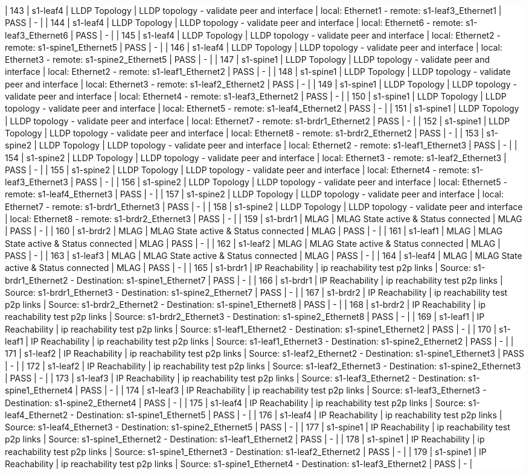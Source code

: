 | 143 | s1-leaf4 | LLDP Topology | LLDP topology - validate peer and interface | local: Ethernet1 - remote: s1-leaf3_Ethernet1 | PASS | - |
| 144 | s1-leaf4 | LLDP Topology | LLDP topology - validate peer and interface | local: Ethernet6 - remote: s1-leaf3_Ethernet6 | PASS | - |
| 145 | s1-leaf4 | LLDP Topology | LLDP topology - validate peer and interface | local: Ethernet2 - remote: s1-spine1_Ethernet5 | PASS | - |
| 146 | s1-leaf4 | LLDP Topology | LLDP topology - validate peer and interface | local: Ethernet3 - remote: s1-spine2_Ethernet5 | PASS | - |
| 147 | s1-spine1 | LLDP Topology | LLDP topology - validate peer and interface | local: Ethernet2 - remote: s1-leaf1_Ethernet2 | PASS | - |
| 148 | s1-spine1 | LLDP Topology | LLDP topology - validate peer and interface | local: Ethernet3 - remote: s1-leaf2_Ethernet2 | PASS | - |
| 149 | s1-spine1 | LLDP Topology | LLDP topology - validate peer and interface | local: Ethernet4 - remote: s1-leaf3_Ethernet2 | PASS | - |
| 150 | s1-spine1 | LLDP Topology | LLDP topology - validate peer and interface | local: Ethernet5 - remote: s1-leaf4_Ethernet2 | PASS | - |
| 151 | s1-spine1 | LLDP Topology | LLDP topology - validate peer and interface | local: Ethernet7 - remote: s1-brdr1_Ethernet2 | PASS | - |
| 152 | s1-spine1 | LLDP Topology | LLDP topology - validate peer and interface | local: Ethernet8 - remote: s1-brdr2_Ethernet2 | PASS | - |
| 153 | s1-spine2 | LLDP Topology | LLDP topology - validate peer and interface | local: Ethernet2 - remote: s1-leaf1_Ethernet3 | PASS | - |
| 154 | s1-spine2 | LLDP Topology | LLDP topology - validate peer and interface | local: Ethernet3 - remote: s1-leaf2_Ethernet3 | PASS | - |
| 155 | s1-spine2 | LLDP Topology | LLDP topology - validate peer and interface | local: Ethernet4 - remote: s1-leaf3_Ethernet3 | PASS | - |
| 156 | s1-spine2 | LLDP Topology | LLDP topology - validate peer and interface | local: Ethernet5 - remote: s1-leaf4_Ethernet3 | PASS | - |
| 157 | s1-spine2 | LLDP Topology | LLDP topology - validate peer and interface | local: Ethernet7 - remote: s1-brdr1_Ethernet3 | PASS | - |
| 158 | s1-spine2 | LLDP Topology | LLDP topology - validate peer and interface | local: Ethernet8 - remote: s1-brdr2_Ethernet3 | PASS | - |
| 159 | s1-brdr1 | MLAG | MLAG State active & Status connected | MLAG | PASS | - |
| 160 | s1-brdr2 | MLAG | MLAG State active & Status connected | MLAG | PASS | - |
| 161 | s1-leaf1 | MLAG | MLAG State active & Status connected | MLAG | PASS | - |
| 162 | s1-leaf2 | MLAG | MLAG State active & Status connected | MLAG | PASS | - |
| 163 | s1-leaf3 | MLAG | MLAG State active & Status connected | MLAG | PASS | - |
| 164 | s1-leaf4 | MLAG | MLAG State active & Status connected | MLAG | PASS | - |
| 165 | s1-brdr1 | IP Reachability | ip reachability test p2p links | Source: s1-brdr1_Ethernet2 - Destination: s1-spine1_Ethernet7 | PASS | - |
| 166 | s1-brdr1 | IP Reachability | ip reachability test p2p links | Source: s1-brdr1_Ethernet3 - Destination: s1-spine2_Ethernet7 | PASS | - |
| 167 | s1-brdr2 | IP Reachability | ip reachability test p2p links | Source: s1-brdr2_Ethernet2 - Destination: s1-spine1_Ethernet8 | PASS | - |
| 168 | s1-brdr2 | IP Reachability | ip reachability test p2p links | Source: s1-brdr2_Ethernet3 - Destination: s1-spine2_Ethernet8 | PASS | - |
| 169 | s1-leaf1 | IP Reachability | ip reachability test p2p links | Source: s1-leaf1_Ethernet2 - Destination: s1-spine1_Ethernet2 | PASS | - |
| 170 | s1-leaf1 | IP Reachability | ip reachability test p2p links | Source: s1-leaf1_Ethernet3 - Destination: s1-spine2_Ethernet2 | PASS | - |
| 171 | s1-leaf2 | IP Reachability | ip reachability test p2p links | Source: s1-leaf2_Ethernet2 - Destination: s1-spine1_Ethernet3 | PASS | - |
| 172 | s1-leaf2 | IP Reachability | ip reachability test p2p links | Source: s1-leaf2_Ethernet3 - Destination: s1-spine2_Ethernet3 | PASS | - |
| 173 | s1-leaf3 | IP Reachability | ip reachability test p2p links | Source: s1-leaf3_Ethernet2 - Destination: s1-spine1_Ethernet4 | PASS | - |
| 174 | s1-leaf3 | IP Reachability | ip reachability test p2p links | Source: s1-leaf3_Ethernet3 - Destination: s1-spine2_Ethernet4 | PASS | - |
| 175 | s1-leaf4 | IP Reachability | ip reachability test p2p links | Source: s1-leaf4_Ethernet2 - Destination: s1-spine1_Ethernet5 | PASS | - |
| 176 | s1-leaf4 | IP Reachability | ip reachability test p2p links | Source: s1-leaf4_Ethernet3 - Destination: s1-spine2_Ethernet5 | PASS | - |
| 177 | s1-spine1 | IP Reachability | ip reachability test p2p links | Source: s1-spine1_Ethernet2 - Destination: s1-leaf1_Ethernet2 | PASS | - |
| 178 | s1-spine1 | IP Reachability | ip reachability test p2p links | Source: s1-spine1_Ethernet3 - Destination: s1-leaf2_Ethernet2 | PASS | - |
| 179 | s1-spine1 | IP Reachability | ip reachability test p2p links | Source: s1-spine1_Ethernet4 - Destination: s1-leaf3_Ethernet2 | PASS | - |